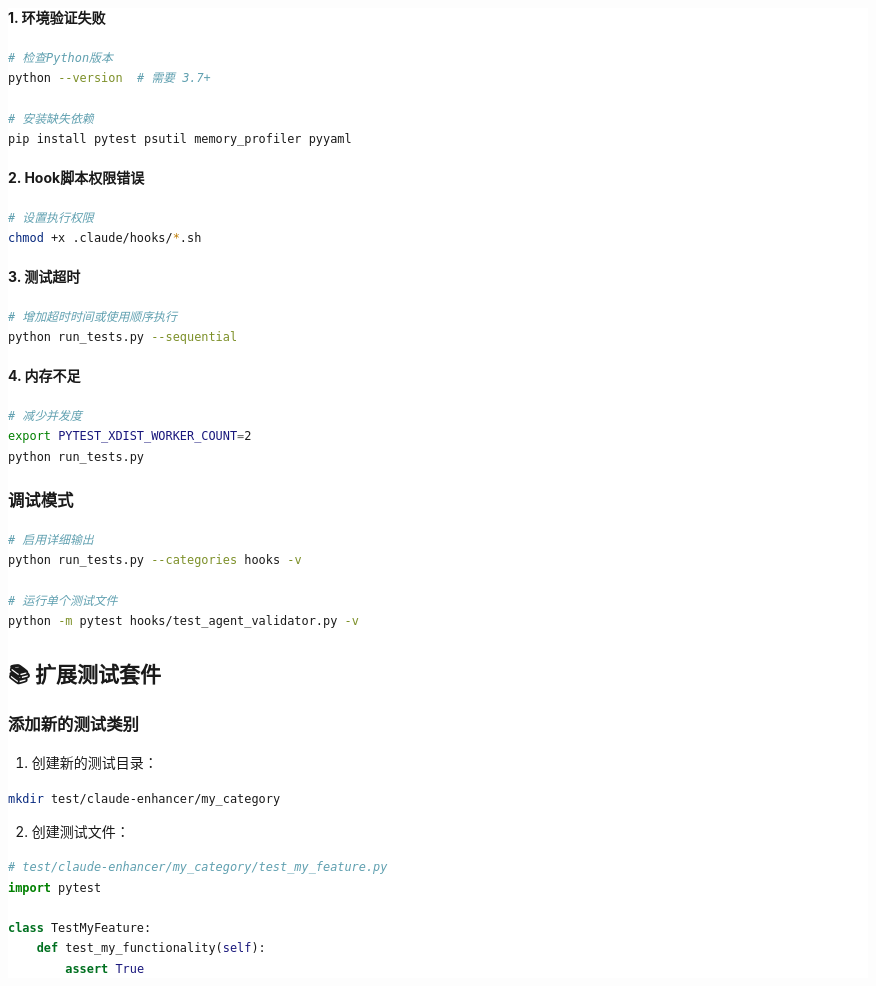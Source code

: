 #### 1. 环境验证失败
```bash
# 检查Python版本
python --version  # 需要 3.7+

# 安装缺失依赖
pip install pytest psutil memory_profiler pyyaml
```

#### 2. Hook脚本权限错误
```bash
# 设置执行权限
chmod +x .claude/hooks/*.sh
```

#### 3. 测试超时
```bash
# 增加超时时间或使用顺序执行
python run_tests.py --sequential
```

#### 4. 内存不足
```bash
# 减少并发度
export PYTEST_XDIST_WORKER_COUNT=2
python run_tests.py
```

### 调试模式

```bash
# 启用详细输出
python run_tests.py --categories hooks -v

# 运行单个测试文件
python -m pytest hooks/test_agent_validator.py -v
```

## 📚 扩展测试套件

### 添加新的测试类别

1. 创建新的测试目录：
```bash
mkdir test/claude-enhancer/my_category
```

2. 创建测试文件：
```python
# test/claude-enhancer/my_category/test_my_feature.py
import pytest

class TestMyFeature:
    def test_my_functionality(self):
        assert True
```
